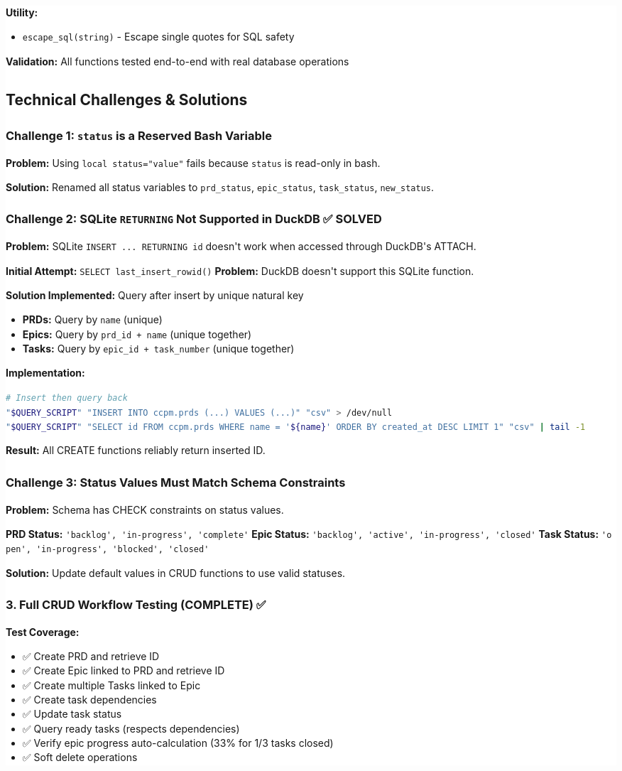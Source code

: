 **Utility:**
- `escape_sql(string)` - Escape single quotes for SQL safety

**Validation:** All functions tested end-to-end with real database operations

## Technical Challenges & Solutions

### Challenge 1: `status` is a Reserved Bash Variable

**Problem:** Using `local status="value"` fails because `status` is read-only in bash.

**Solution:** Renamed all status variables to `prd_status`, `epic_status`, `task_status`, `new_status`.

### Challenge 2: SQLite `RETURNING` Not Supported in DuckDB ✅ SOLVED

**Problem:** SQLite `INSERT ... RETURNING id` doesn't work when accessed through DuckDB's ATTACH.

**Initial Attempt:** `SELECT last_insert_rowid()`
**Problem:** DuckDB doesn't support this SQLite function.

**Solution Implemented:** Query after insert by unique natural key
- **PRDs:** Query by `name` (unique)
- **Epics:** Query by `prd_id + name` (unique together)
- **Tasks:** Query by `epic_id + task_number` (unique together)

**Implementation:**
```bash
# Insert then query back
"$QUERY_SCRIPT" "INSERT INTO ccpm.prds (...) VALUES (...)" "csv" > /dev/null
"$QUERY_SCRIPT" "SELECT id FROM ccpm.prds WHERE name = '${name}' ORDER BY created_at DESC LIMIT 1" "csv" | tail -1
```

**Result:** All CREATE functions reliably return inserted ID.

### Challenge 3: Status Values Must Match Schema Constraints

**Problem:** Schema has CHECK constraints on status values.

**PRD Status:** `'backlog', 'in-progress', 'complete'`
**Epic Status:** `'backlog', 'active', 'in-progress', 'closed'`
**Task Status:** `'open', 'in-progress', 'blocked', 'closed'`

**Solution:** Update default values in CRUD functions to use valid statuses.

### 3. Full CRUD Workflow Testing (COMPLETE) ✅

**Test Coverage:**
- ✅ Create PRD and retrieve ID
- ✅ Create Epic linked to PRD and retrieve ID
- ✅ Create multiple Tasks linked to Epic
- ✅ Create task dependencies
- ✅ Update task status
- ✅ Query ready tasks (respects dependencies)
- ✅ Verify epic progress auto-calculation (33% for 1/3 tasks closed)
- ✅ Soft delete operations
